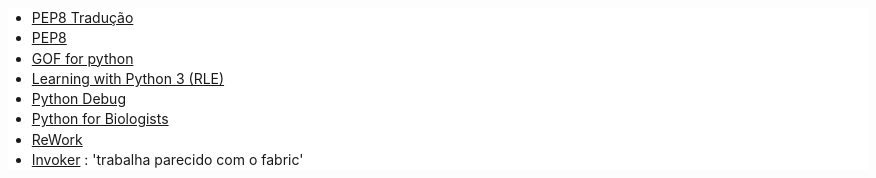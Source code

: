 - [PEP8 Tradução](http://wiki.python.org.br/GuiaDeEstilo)
- [PEP8](https://www.python.org/dev/peps/pep-0008/)
- [GOF for python](http://ginstrom.com/scribbles/2007/10/08/design-patterns-python-style/)
- [Learning with Python 3 (RLE)](http://openbookproject.net/thinkcs/python/english3e/)
- [Python Debug](https://docs.python.org/3.5/library/pdb.html)
- [Python for Biologists](http://pythonforbiologists.com/index.php/introduction-to-python-for-biologists/regular-expressions/)
- [ReWork](http://37signals.com/rework/)
- [Invoker](http://www.pyinvoke.org/) : 'trabalha parecido com o fabric'
